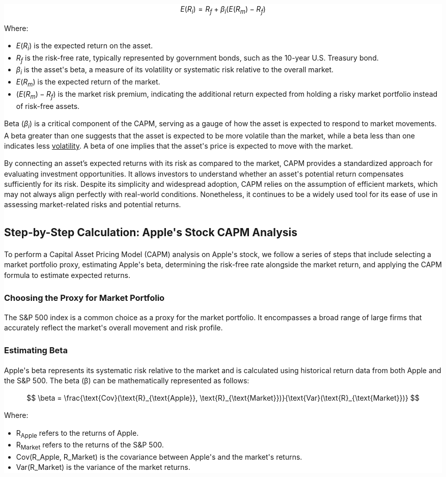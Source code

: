 $$
E(R_i) = R_f + \beta_i (E(R_m) - R_f)
$$

Where:
- $E(R_i)$ is the expected return on the asset.
- $R_f$ is the risk-free rate, typically represented by government bonds, such as the 10-year U.S. Treasury bond.
- $\beta_i$ is the asset's beta, a measure of its volatility or systematic risk relative to the overall market.
- $E(R_m)$ is the expected return of the market.
- $(E(R_m) - R_f)$ is the market risk premium, indicating the additional return expected from holding a risky market portfolio instead of risk-free assets.

Beta ($\beta_i$) is a critical component of the CAPM, serving as a gauge of how the asset is expected to respond to market movements. A beta greater than one suggests that the asset is expected to be more volatile than the market, while a beta less than one indicates less [volatility](/wiki/volatility-trading-strategies). A beta of one implies that the asset's price is expected to move with the market.

By connecting an asset’s expected returns with its risk as compared to the market, CAPM provides a standardized approach for evaluating investment opportunities. It allows investors to understand whether an asset's potential return compensates sufficiently for its risk. Despite its simplicity and widespread adoption, CAPM relies on the assumption of efficient markets, which may not always align perfectly with real-world conditions. Nonetheless, it continues to be a widely used tool for its ease of use in assessing market-related risks and potential returns.

## Step-by-Step Calculation: Apple's Stock CAPM Analysis

To perform a Capital Asset Pricing Model (CAPM) analysis on Apple's stock, we follow a series of steps that include selecting a market portfolio proxy, estimating Apple's beta, determining the risk-free rate alongside the market return, and applying the CAPM formula to estimate expected returns.

### Choosing the Proxy for Market Portfolio

The S&P 500 index is a common choice as a proxy for the market portfolio. It encompasses a broad range of large firms that accurately reflect the market's overall movement and risk profile.

### Estimating Beta

Apple's beta represents its systematic risk relative to the market and is calculated using historical return data from both Apple and the S&P 500. The beta (β) can be mathematically represented as follows:

$$
\beta = \frac{\text{Cov}(\text{R}_{\text{Apple}}, \text{R}_{\text{Market}})}{\text{Var}(\text{R}_{\text{Market}})}
$$

Where:
- $\text{R}_{\text{Apple}}$ refers to the returns of Apple.
- $\text{R}_{\text{Market}}$ refers to the returns of the S&P 500.
- Cov(R_Apple, R_Market) is the covariance between Apple's and the market's returns.
- Var(R_Market) is the variance of the market returns.

